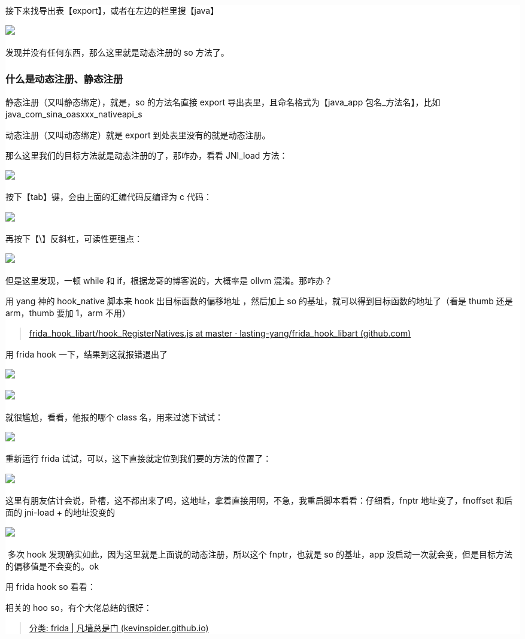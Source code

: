 接下来找导出表【export】，或者在左边的栏里搜【java】

![](https://img2023.cnblogs.com/blog/1249183/202304/1249183-20230418101408611-1600073190.png)

发现并没有任何东西，那么这里就是动态注册的 so 方法了。

### 什么是动态注册、静态注册

静态注册（又叫静态绑定），就是，so 的方法名直接 export 导出表里，且命名格式为【java_app 包名_方法名】，比如 java_com_sina_oasxxx_nativeapi_s

动态注册（又叫动态绑定）就是 export 到处表里没有的就是动态注册。

那么这里我们的目标方法就是动态注册的了，那咋办，看看 JNI_load 方法：

![](https://img2023.cnblogs.com/blog/1249183/202304/1249183-20230418102021387-1183710472.png)

按下【tab】键，会由上面的汇编代码反编译为 c 代码：

![](https://img2023.cnblogs.com/blog/1249183/202304/1249183-20230418102146367-1860821917.png)

再按下【\】反斜杠，可读性更强点：

![](https://img2023.cnblogs.com/blog/1249183/202304/1249183-20230418102214914-889791491.png)

但是这里发现，一顿 while 和 if，根据龙哥的博客说的，大概率是 ollvm 混淆。那咋办？

用 yang 神的 hook_native 脚本来 hook 出目标函数的偏移地址 ，然后加上 so 的基址，就可以得到目标函数的地址了（看是 thumb 还是 arm，thumb 要加 1，arm 不用）

> [frida_hook_libart/hook_RegisterNatives.js at master · lasting-yang/frida_hook_libart (github.com)](https://github.com/lasting-yang/frida_hook_libart/blob/master/hook_RegisterNatives.js)

用 frida hook 一下，结果到这就报错退出了

![](https://img2023.cnblogs.com/blog/1249183/202304/1249183-20230418110143053-1275146957.png)

![](https://img2023.cnblogs.com/blog/1249183/202304/1249183-20230418110200251-234932398.png)

就很尴尬，看看，他报的哪个 class 名，用来过滤下试试：

![](https://img2023.cnblogs.com/blog/1249183/202304/1249183-20230418110248881-474578226.png)

重新运行 frida 试试，可以，这下直接就定位到我们要的方法的位置了：

![](https://img2023.cnblogs.com/blog/1249183/202304/1249183-20230418110333945-2145391750.png)

这里有朋友估计会说，卧槽，这不都出来了吗，这地址，拿着直接用啊，不急，我重启脚本看看：仔细看，fnptr 地址变了，fnoffset 和后面的 jni-load + 的地址没变的

![](https://img2023.cnblogs.com/blog/1249183/202304/1249183-20230418152851459-1469858173.png)

 多次 hook 发现确实如此，因为这里就是上面说的动态注册，所以这个 fnptr，也就是 so 的基址，app 没启动一次就会变，但是目标方法的偏移值是不会变的。ok

用 frida hook so 看看：

相关的 hoo so，有个大佬总结的很好：

> [分类: frida | 凡墙总是门 (kevinspider.github.io)](https://kevinspider.github.io/frida/frida-hook-so/)
